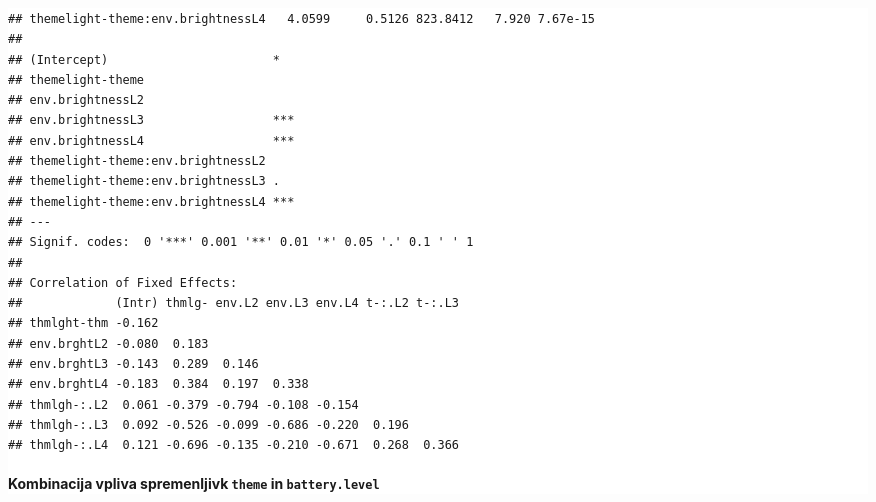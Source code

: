     ## themelight-theme:env.brightnessL4   4.0599     0.5126 823.8412   7.920 7.67e-15
    ##                                      
    ## (Intercept)                       *  
    ## themelight-theme                     
    ## env.brightnessL2                     
    ## env.brightnessL3                  ***
    ## env.brightnessL4                  ***
    ## themelight-theme:env.brightnessL2    
    ## themelight-theme:env.brightnessL3 .  
    ## themelight-theme:env.brightnessL4 ***
    ## ---
    ## Signif. codes:  0 '***' 0.001 '**' 0.01 '*' 0.05 '.' 0.1 ' ' 1
    ## 
    ## Correlation of Fixed Effects:
    ##             (Intr) thmlg- env.L2 env.L3 env.L4 t-:.L2 t-:.L3
    ## thmlght-thm -0.162                                          
    ## env.brghtL2 -0.080  0.183                                   
    ## env.brghtL3 -0.143  0.289  0.146                            
    ## env.brghtL4 -0.183  0.384  0.197  0.338                     
    ## thmlgh-:.L2  0.061 -0.379 -0.794 -0.108 -0.154              
    ## thmlgh-:.L3  0.092 -0.526 -0.099 -0.686 -0.220  0.196       
    ## thmlgh-:.L4  0.121 -0.696 -0.135 -0.210 -0.671  0.268  0.366

#### Kombinacija vpliva spremenljivk `theme` in `battery.level`
